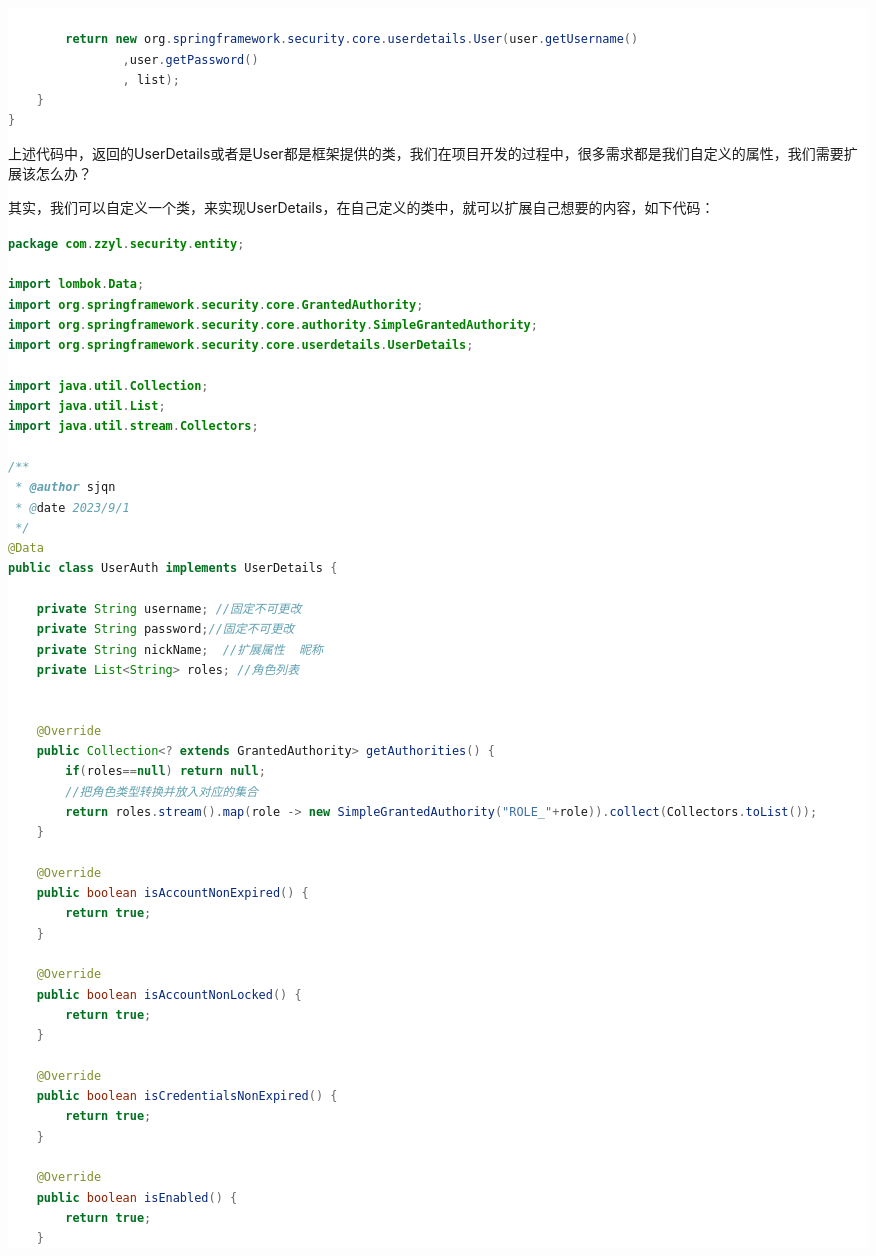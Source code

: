```java

        return new org.springframework.security.core.userdetails.User(user.getUsername()
                ,user.getPassword()
                , list);
    }
}
```

上述代码中，返回的UserDetails或者是User都是框架提供的类，我们在项目开发的过程中，很多需求都是我们自定义的属性，我们需要扩展该怎么办？

其实，我们可以自定义一个类，来实现UserDetails，在自己定义的类中，就可以扩展自己想要的内容，如下代码：

```java
package com.zzyl.security.entity;

import lombok.Data;
import org.springframework.security.core.GrantedAuthority;
import org.springframework.security.core.authority.SimpleGrantedAuthority;
import org.springframework.security.core.userdetails.UserDetails;

import java.util.Collection;
import java.util.List;
import java.util.stream.Collectors;

/**
 * @author sjqn
 * @date 2023/9/1
 */
@Data
public class UserAuth implements UserDetails {

    private String username; //固定不可更改
    private String password;//固定不可更改
    private String nickName;  //扩展属性  昵称
    private List<String> roles; //角色列表


    @Override
    public Collection<? extends GrantedAuthority> getAuthorities() {
        if(roles==null) return null;
        //把角色类型转换并放入对应的集合
        return roles.stream().map(role -> new SimpleGrantedAuthority("ROLE_"+role)).collect(Collectors.toList());
    }

    @Override
    public boolean isAccountNonExpired() {
        return true;
    }

    @Override
    public boolean isAccountNonLocked() {
        return true;
    }

    @Override
    public boolean isCredentialsNonExpired() {
        return true;
    }

    @Override
    public boolean isEnabled() {
        return true;
    }
```